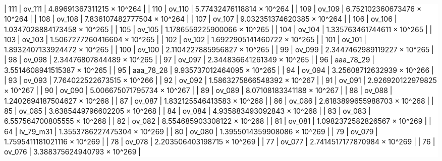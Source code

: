 | 111 | ov_111 | 4.89691367311215 × 10^264 |
| 110 | ov_110 | 5.77432476118814 × 10^264 |
| 109 | ov_109 | 6.752102360673476 × 10^264 |
| 108 | ov_108 | 7.836107482777504 × 10^264 |
| 107 | ov_107 | 9.032351374620385 × 10^264 |
| 106 | ov_106 | 1.0347028884173458 × 10^265 |
| 105 | ov_105 | 1.1786559225900066 × 10^265 |
| 104 | ov_104 | 1.335763461744611 × 10^265 |
| 103 | ov_103 | 1.5067277260416604 × 10^265 |
| 102 | ov_102 | 1.6922905141460722 × 10^265 |
| 101 | ov_101 | 1.8932407133924472 × 10^265 |
| 100 | ov_100 | 2.1104227885956827 × 10^265 |
| 99 | ov_099 | 2.3447462989119227 × 10^265 |
| 98 | ov_098 | 2.34476807844489 × 10^265 |
| 97 | ov_097 | 2.344836641261349 × 10^265 |
| 96 | aaa_78_29 | 3.5514608941515387 × 10^265 |
| 95 | aaa_78_28 | 9.935737012464095 × 10^265 |
| 94 | ov_094 | 3.25608712632939 × 10^266 |
| 93 | ov_093 | 7.764022522673515 × 10^266 |
| 92 | ov_092 | 1.5863275866548392 × 10^267 |
| 91 | ov_091 | 2.926920122979825 × 10^267 |
| 90 | ov_090 | 5.006675071795734 × 10^267 |
| 89 | ov_089 | 8.07108183341188 × 10^267 |
| 88 | ov_088 | 1.2402694187504627 × 10^268 |
| 87 | ov_087 | 1.832125546413583 × 10^268 |
| 86 | ov_086 | 2.6183899655988703 × 10^268 |
| 85 | ov_085 | 3.6385449796602205 × 10^268 |
| 84 | ov_084 | 4.935883493092843 × 10^268 |
| 83 | ov_083 | 6.557564700805555 × 10^268 |
| 82 | ov_082 | 8.554685903308122 × 10^268 |
| 81 | ov_081 | 1.0982372582826567 × 10^269 |
| 64 | lv_79_m31 | 1.3553786227475304 × 10^269 |
| 80 | ov_080 | 1.3955014359908086 × 10^269 |
| 79 | ov_079 | 1.7595411181021116 × 10^269 |
| 78 | ov_078 | 2.203506403198715 × 10^269 |
| 77 | ov_077 | 2.7414517177870984 × 10^269 |
| 76 | ov_076 | 3.388375624940793 × 10^269 |